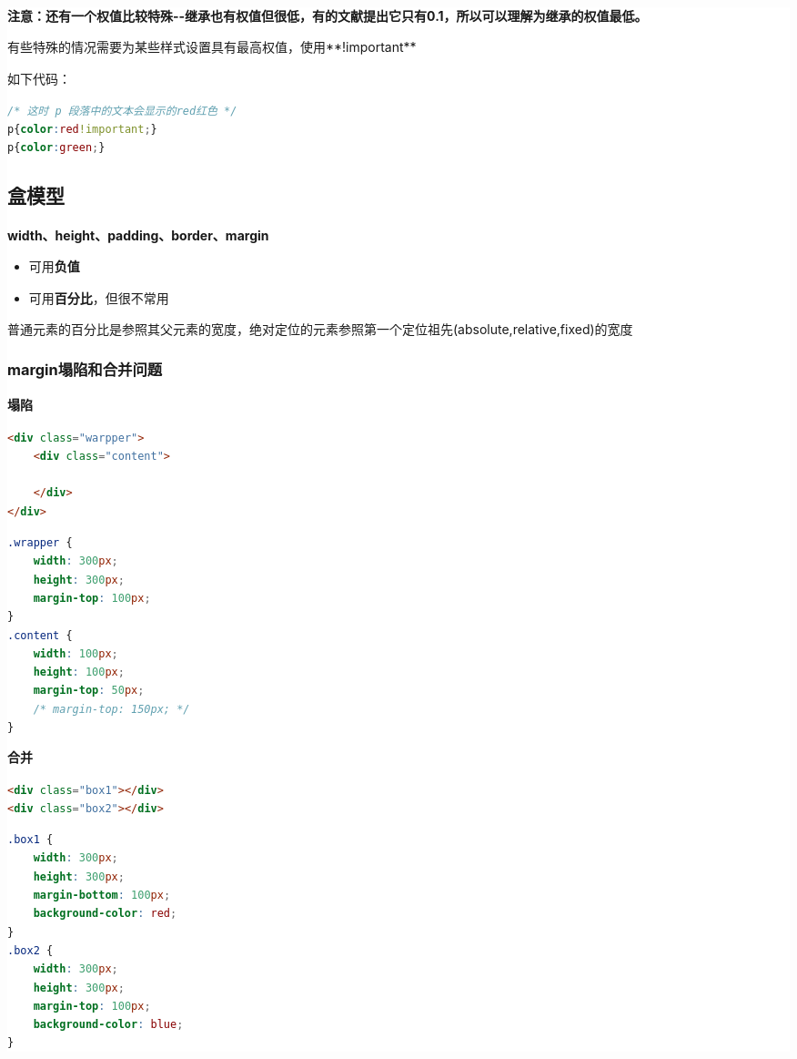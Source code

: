 **注意：还有一个权值比较特殊--继承也有权值但很低，有的文献提出它只有0.1，所以可以理解为继承的权值最低。**

有些特殊的情况需要为某些样式设置具有最高权值，使用**!important**

如下代码：

```css
/* 这时 p 段落中的文本会显示的red红色 */
p{color:red!important;}
p{color:green;}
```



## 盒模型

**width、height、padding、border、margin**

* 可用**负值**

* 可用**百分比**，但很不常用

普通元素的百分比是参照其父元素的宽度，绝对定位的元素参照第一个定位祖先(absolute,relative,fixed)的宽度

### **margin塌陷和合并问题**

**塌陷**

~~~html
<div class="warpper">
    <div class="content">
        
    </div>
</div>
~~~

~~~css
.wrapper {
    width: 300px;
    height: 300px;
    margin-top: 100px;
}
.content {
    width: 100px;
    height: 100px;
    margin-top: 50px;
    /* margin-top: 150px; */
}
~~~

**合并**

~~~html
<div class="box1"></div>
<div class="box2"></div>
~~~

~~~css
.box1 {
    width: 300px;
    height: 300px;
    margin-bottom: 100px;
    background-color: red;
}
.box2 {
    width: 300px;
    height: 300px;
    margin-top: 100px;
    background-color: blue;
}
~~~
